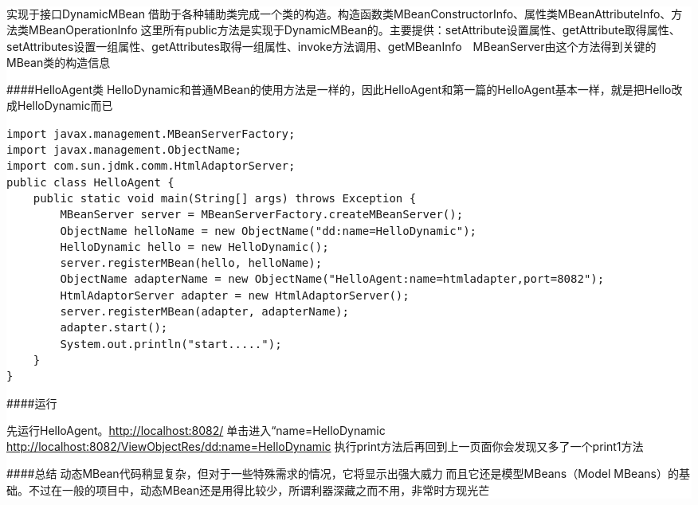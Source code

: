实现于接口DynamicMBean
借助于各种辅助类完成一个类的构造。构造函数类MBeanConstructorInfo、属性类MBeanAttributeInfo、方法类MBeanOperationInfo
这里所有public方法是实现于DynamicMBean的。主要提供：setAttribute设置属性、getAttribute取得属性、setAttributes设置一组属性、getAttributes取得一组属性、invoke方法调用、getMBeanInfo　MBeanServer由这个方法得到关键的MBean类的构造信息

####HelloAgent类
HelloDynamic和普通MBean的使用方法是一样的，因此HelloAgent和第一篇的HelloAgent基本一样，就是把Hello改成HelloDynamic而已
<pre class="prettyprint">
import javax.management.MBeanServerFactory;
import javax.management.ObjectName;
import com.sun.jdmk.comm.HtmlAdaptorServer;
public class HelloAgent {
    public static void main(String[] args) throws Exception {
        MBeanServer server = MBeanServerFactory.createMBeanServer();
        ObjectName helloName = new ObjectName("dd:name=HelloDynamic");
        HelloDynamic hello = new HelloDynamic();
        server.registerMBean(hello, helloName);
        ObjectName adapterName = new ObjectName("HelloAgent:name=htmladapter,port=8082");
        HtmlAdaptorServer adapter = new HtmlAdaptorServer();
        server.registerMBean(adapter, adapterName);
        adapter.start();
        System.out.println("start.....");
    }
}
</pre>
####运行

先运行HelloAgent。<http://localhost:8082/>
单击进入“name=HelloDynamic 
<http://localhost:8082/ViewObjectRes/dd:name=HelloDynamic> 
执行print方法后再回到上一页面你会发现又多了一个print1方法


####总结
   动态MBean代码稍显复杂，但对于一些特殊需求的情况，它将显示出强大威力
   而且它还是模型MBeans（Model MBeans）的基础。不过在一般的项目中，动态MBean还是用得比较少，所谓利器深藏之而不用，非常时方现光芒
 